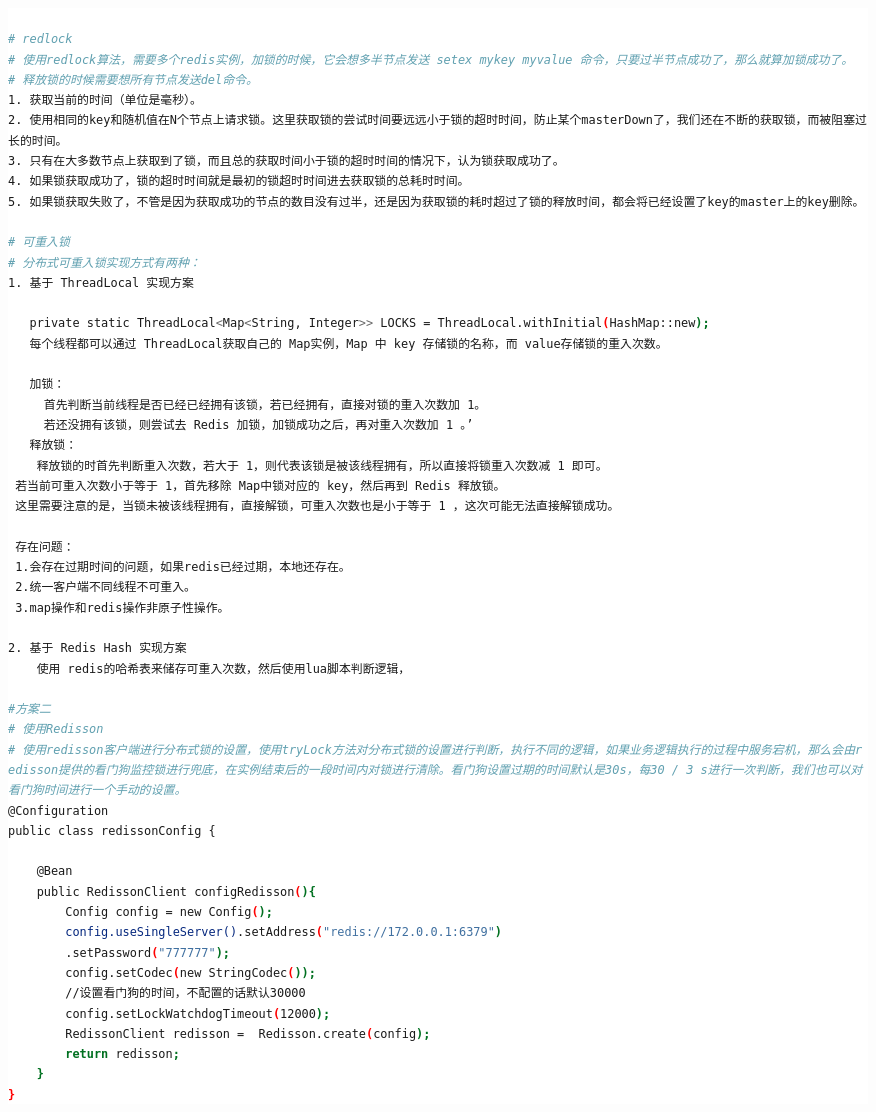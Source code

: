    ```bash

   # redlock
   # 使用redlock算法，需要多个redis实例，加锁的时候，它会想多半节点发送 setex mykey myvalue 命令，只要过半节点成功了，那么就算加锁成功了。
   # 释放锁的时候需要想所有节点发送del命令。
   1. 获取当前的时间（单位是毫秒）。
   2. 使用相同的key和随机值在N个节点上请求锁。这里获取锁的尝试时间要远远小于锁的超时时间，防止某个masterDown了，我们还在不断的获取锁，而被阻塞过长的时间。
   3. 只有在大多数节点上获取到了锁，而且总的获取时间小于锁的超时时间的情况下，认为锁获取成功了。
   4. 如果锁获取成功了，锁的超时时间就是最初的锁超时时间进去获取锁的总耗时时间。
   5. 如果锁获取失败了，不管是因为获取成功的节点的数目没有过半，还是因为获取锁的耗时超过了锁的释放时间，都会将已经设置了key的master上的key删除。

   # 可重入锁
   # 分布式可重入锁实现方式有两种：
   1. 基于 ThreadLocal 实现方案

      private static ThreadLocal<Map<String, Integer>> LOCKS = ThreadLocal.withInitial(HashMap::new);
      每个线程都可以通过 ThreadLocal获取自己的 Map实例，Map 中 key 存储锁的名称，而 value存储锁的重入次数。

      加锁：
      	首先判断当前线程是否已经已经拥有该锁，若已经拥有，直接对锁的重入次数加 1。
      	若还没拥有该锁，则尝试去 Redis 加锁，加锁成功之后，再对重入次数加 1 。’
      释放锁：
       释放锁的时首先判断重入次数，若大于 1，则代表该锁是被该线程拥有，所以直接将锁重入次数减 1 即可。
   	若当前可重入次数小于等于 1，首先移除 Map中锁对应的 key，然后再到 Redis 释放锁。
   	这里需要注意的是，当锁未被该线程拥有，直接解锁，可重入次数也是小于等于 1 ，这次可能无法直接解锁成功。

   	存在问题：
   	1.会存在过期时间的问题，如果redis已经过期，本地还存在。
   	2.统一客户端不同线程不可重入。
   	3.map操作和redis操作非原子性操作。

   2. 基于 Redis Hash 实现方案
       使用 redis的哈希表来储存可重入次数，然后使用lua脚本判断逻辑，

   #方案二
   # 使用Redisson
   # 使用redisson客户端进行分布式锁的设置，使用tryLock方法对分布式锁的设置进行判断，执行不同的逻辑，如果业务逻辑执行的过程中服务宕机，那么会由redisson提供的看门狗监控锁进行兜底，在实例结束后的一段时间内对锁进行清除。看门狗设置过期的时间默认是30s，每30 / 3 s进行一次判断，我们也可以对看门狗时间进行一个手动的设置。
   @Configuration
   public class redissonConfig {

       @Bean
       public RedissonClient configRedisson(){
           Config config = new Config();
           config.useSingleServer().setAddress("redis://172.0.0.1:6379")
           .setPassword("777777");
           config.setCodec(new StringCodec());
           //设置看门狗的时间，不配置的话默认30000 
           config.setLockWatchdogTimeout(12000);
           RedissonClient redisson =  Redisson.create(config);
           return redisson;
       }
   }
   ```
